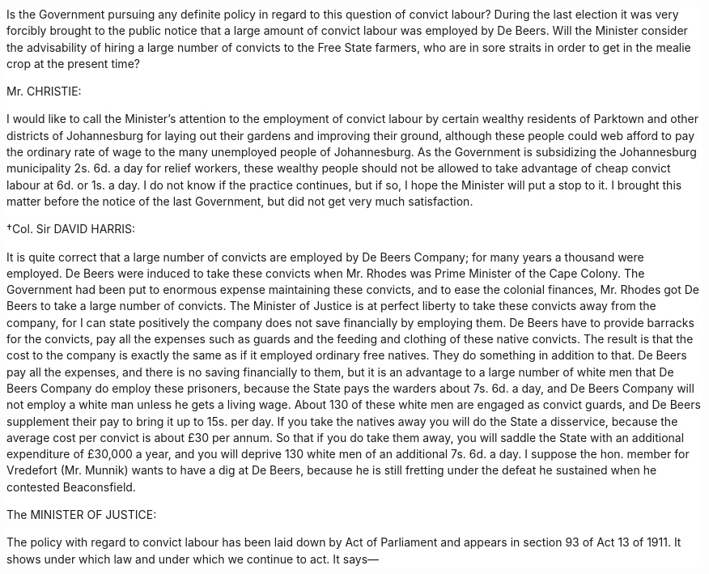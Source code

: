 <p>Is the Government pursuing any definite policy in regard to this question of convict labour? During the last election it was very forcibly brought to the public notice that a large amount of convict labour was employed by De Beers. Will the Minister consider the advisability of hiring a large number of convicts to the Free State farmers, who are in sore straits in order to get in the mealie crop at the present time?</p>

</speech>

<speech by="#christie">

<from>Mr. <person refersTo="hansard_za">CHRISTIE</person>:</from>

<p>I would like to call the Minister&#x2019;s attention to the employment of convict labour by certain wealthy residents of Parktown and other districts of Johannesburg for laying out their gardens and improving their ground, although these people could web afford to pay the ordinary rate of wage to the many unemployed people of Johannesburg. As the Government is subsidizing the Johannesburg municipality 2s. 6d. a day for relief workers, these wealthy people should not be allowed to take advantage of cheap convict labour at 6d. or 1s. a day. I do not know if the practice continues, but if so, I hope the Minister will put a stop to it. I brought this matter before the notice of the last Government, but did not get very much satisfaction.</p>

</speech>

<speech by="#david_harris">

<from>†Col. Sir <person refersTo="hansard_za">DAVID HARRIS</person>:</from>

<p>It is quite correct that a large number of convicts are employed by De Beers Company; for many years a thousand were employed. De Beers were induced to take these convicts when Mr. Rhodes was Prime Minister of the Cape Colony. The Government had been put to enormous expense maintaining these convicts, and to ease the colonial finances, Mr. Rhodes got De Beers to take a large number of convicts. The Minister of Justice is at perfect liberty to take these convicts away from the company, for I can state positively the company does not save financially by employing them. De Beers have to provide barracks for the convicts, pay all the expenses such as guards and the feeding and clothing of these native convicts. The result is that the cost to the company is exactly the same as if it employed ordinary free natives. They do something in addition to that. De Beers pay all the expenses, and there is no saving financially to them, but it is an advantage to a large number of white men that De Beers Company do employ these prisoners, because the State pays the warders about 7s. 6d. a day, and De Beers Company will not employ a white man unless he gets a living wage. About 130 of these white men are engaged as convict guards, and De Beers supplement their pay to bring it up to 15s. per day. If you take the natives away you will do the State a disservice, because the average cost per convict is about £30 per annum. So that if you do take them away, you will saddle the State with an additional expenditure of £30,000 a year, and you will deprive 130 white men of an additional 7s. 6d. a day. I suppose the hon. member for Vredefort (Mr. Munnik) wants to have a dig at De Beers, because he is still fretting under the defeat he sustained when he contested Beaconsfield.</p>

</speech>

<speech by="#minister_of_justice">

<from>The <person refersTo="hansard_za">MINISTER OF JUSTICE</person>:</from>

<p>The policy with regard to convict labour has been laid down by Act of Parliament and appears in section 93 of Act 13 of 1911. It shows under which law and under which we continue to act. It says&#x2014;</p>

<ol>

